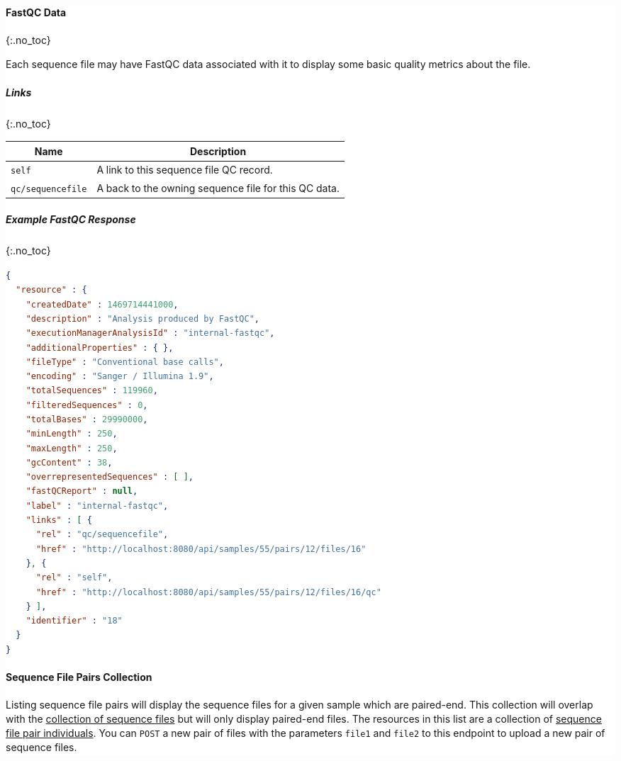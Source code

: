 #### FastQC Data
{:.no_toc}

Each sequence file may have FastQC data associated with it to display some basic quality metrics about the file.

##### Links
{:.no_toc}

| Name | Description |
|------|-------------|
| `self` | A link to this sequence file QC record. |
| `qc/sequencefile` | A back to the owning sequence file for this QC data. |

##### Example FastQC Response
{:.no_toc}

```json
{
  "resource" : {
    "createdDate" : 1469714441000,
    "description" : "Analysis produced by FastQC",
    "executionManagerAnalysisId" : "internal-fastqc",
    "additionalProperties" : { },
    "fileType" : "Conventional base calls",
    "encoding" : "Sanger / Illumina 1.9",
    "totalSequences" : 119960,
    "filteredSequences" : 0,
    "totalBases" : 29990000,
    "minLength" : 250,
    "maxLength" : 250,
    "gcContent" : 38,
    "overrepresentedSequences" : [ ],
    "fastQCReport" : null,
    "label" : "internal-fastqc",
    "links" : [ {
      "rel" : "qc/sequencefile",
      "href" : "http://localhost:8080/api/samples/55/pairs/12/files/16"
    }, {
      "rel" : "self",
      "href" : "http://localhost:8080/api/samples/55/pairs/12/files/16/qc"
    } ],
    "identifier" : "18"
  }
}
```

#### Sequence File Pairs Collection
Listing sequence file pairs will display the sequence files for a given sample which are paired-end.  This collection will overlap with the [collection of sequence files](#sequence-file-collection) but will only display paired-end files.  The resources in this list are a collection of [sequence file pair individuals](#sequence-file-pair-individual).  You can `POST` a new pair of files with the parameters `file1` and `file2` to this endpoint to upload a new pair of sequence files.
